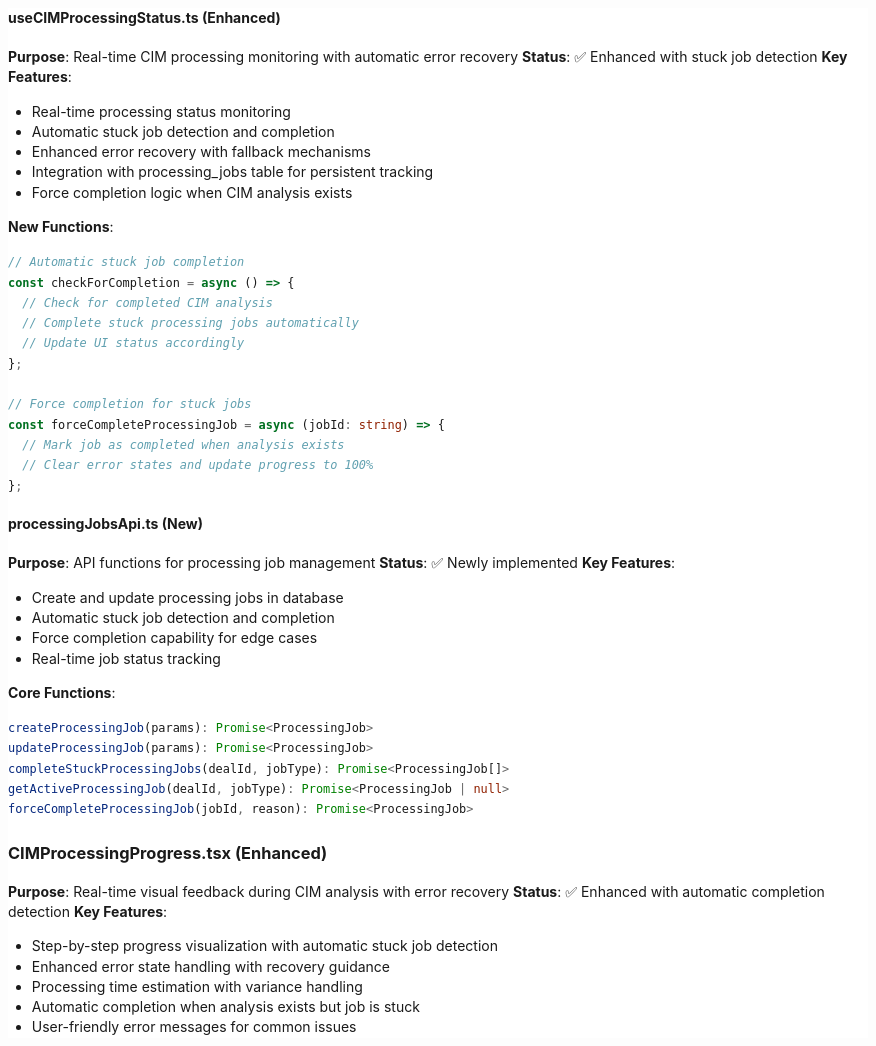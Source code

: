 #### useCIMProcessingStatus.ts (Enhanced)
**Purpose**: Real-time CIM processing monitoring with automatic error recovery
**Status**: ✅ Enhanced with stuck job detection
**Key Features**:
- Real-time processing status monitoring
- Automatic stuck job detection and completion
- Enhanced error recovery with fallback mechanisms
- Integration with processing_jobs table for persistent tracking
- Force completion logic when CIM analysis exists

**New Functions**:
```typescript
// Automatic stuck job completion
const checkForCompletion = async () => {
  // Check for completed CIM analysis
  // Complete stuck processing jobs automatically
  // Update UI status accordingly
};

// Force completion for stuck jobs
const forceCompleteProcessingJob = async (jobId: string) => {
  // Mark job as completed when analysis exists
  // Clear error states and update progress to 100%
};
```

#### processingJobsApi.ts (New)
**Purpose**: API functions for processing job management
**Status**: ✅ Newly implemented
**Key Features**:
- Create and update processing jobs in database
- Automatic stuck job detection and completion
- Force completion capability for edge cases
- Real-time job status tracking

**Core Functions**:
```typescript
createProcessingJob(params): Promise<ProcessingJob>
updateProcessingJob(params): Promise<ProcessingJob>
completeStuckProcessingJobs(dealId, jobType): Promise<ProcessingJob[]>
getActiveProcessingJob(dealId, jobType): Promise<ProcessingJob | null>
forceCompleteProcessingJob(jobId, reason): Promise<ProcessingJob>
```

### CIMProcessingProgress.tsx (Enhanced)
**Purpose**: Real-time visual feedback during CIM analysis with error recovery
**Status**: ✅ Enhanced with automatic completion detection
**Key Features**:
- Step-by-step progress visualization with automatic stuck job detection
- Enhanced error state handling with recovery guidance
- Processing time estimation with variance handling
- Automatic completion when analysis exists but job is stuck
- User-friendly error messages for common issues
